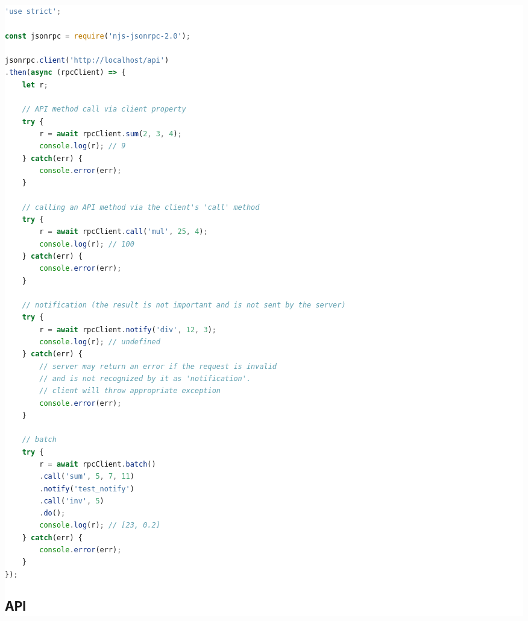 ```js
'use strict';

const jsonrpc = require('njs-jsonrpc-2.0');

jsonrpc.client('http://localhost/api')
.then(async (rpcClient) => {
	let r;

	// API method call via client property
	try {
		r = await rpcClient.sum(2, 3, 4);
		console.log(r); // 9
	} catch(err) {
		console.error(err);
	}

	// calling an API method via the client's 'call' method
	try {
		r = await rpcClient.call('mul', 25, 4);
		console.log(r); // 100
	} catch(err) {
		console.error(err);
	}

	// notification (the result is not important and is not sent by the server)
	try {
		r = await rpcClient.notify('div', 12, 3);
		console.log(r); // undefined
	} catch(err) {
		// server may return an error if the request is invalid
		// and is not recognized by it as 'notification'.
		// client will throw appropriate exception
		console.error(err);
	}

	// batch
	try {
		r = await rpcClient.batch()
		.call('sum', 5, 7, 11)
		.notify('test_notify')
		.call('inv', 5)
		.do();
		console.log(r); // [23, 0.2]
	} catch(err) {
		console.error(err);
	}
});

```

## API
